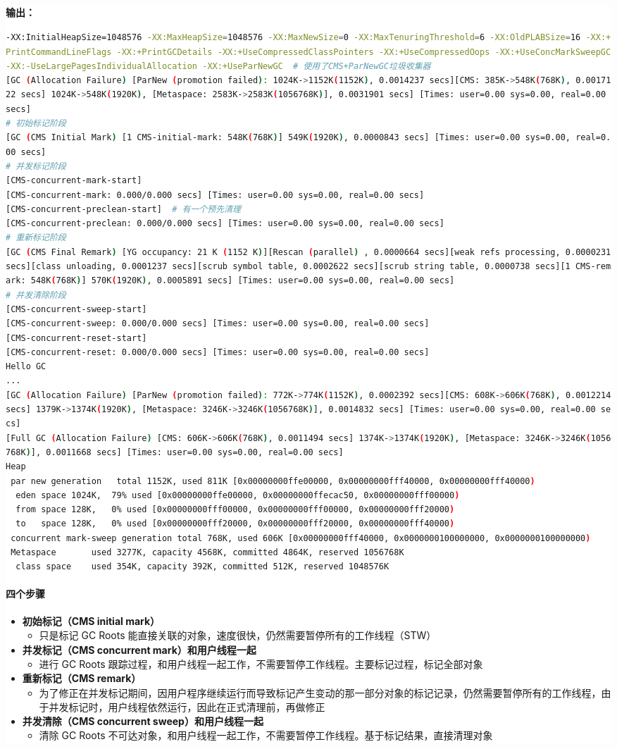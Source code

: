 **输出：**

```bash
-XX:InitialHeapSize=1048576 -XX:MaxHeapSize=1048576 -XX:MaxNewSize=0 -XX:MaxTenuringThreshold=6 -XX:OldPLABSize=16 -XX:+PrintCommandLineFlags -XX:+PrintGCDetails -XX:+UseCompressedClassPointers -XX:+UseCompressedOops -XX:+UseConcMarkSweepGC -XX:-UseLargePagesIndividualAllocation -XX:+UseParNewGC  # 使用了CMS+ParNewGC垃圾收集器
[GC (Allocation Failure) [ParNew (promotion failed): 1024K->1152K(1152K), 0.0014237 secs][CMS: 385K->548K(768K), 0.0017122 secs] 1024K->548K(1920K), [Metaspace: 2583K->2583K(1056768K)], 0.0031901 secs] [Times: user=0.00 sys=0.00, real=0.00 secs] 
# 初始标记阶段
[GC (CMS Initial Mark) [1 CMS-initial-mark: 548K(768K)] 549K(1920K), 0.0000843 secs] [Times: user=0.00 sys=0.00, real=0.00 secs]  
# 并发标记阶段
[CMS-concurrent-mark-start]
[CMS-concurrent-mark: 0.000/0.000 secs] [Times: user=0.00 sys=0.00, real=0.00 secs] 
[CMS-concurrent-preclean-start]  # 有一个预先清理
[CMS-concurrent-preclean: 0.000/0.000 secs] [Times: user=0.00 sys=0.00, real=0.00 secs] 
# 重新标记阶段
[GC (CMS Final Remark) [YG occupancy: 21 K (1152 K)][Rescan (parallel) , 0.0000664 secs][weak refs processing, 0.0000231 secs][class unloading, 0.0001237 secs][scrub symbol table, 0.0002622 secs][scrub string table, 0.0000738 secs][1 CMS-remark: 548K(768K)] 570K(1920K), 0.0005891 secs] [Times: user=0.00 sys=0.00, real=0.00 secs] 
# 并发清除阶段
[CMS-concurrent-sweep-start]
[CMS-concurrent-sweep: 0.000/0.000 secs] [Times: user=0.00 sys=0.00, real=0.00 secs] 
[CMS-concurrent-reset-start]
[CMS-concurrent-reset: 0.000/0.000 secs] [Times: user=0.00 sys=0.00, real=0.00 secs] 
Hello GC
...
[GC (Allocation Failure) [ParNew (promotion failed): 772K->774K(1152K), 0.0002392 secs][CMS: 608K->606K(768K), 0.0012214 secs] 1379K->1374K(1920K), [Metaspace: 3246K->3246K(1056768K)], 0.0014832 secs] [Times: user=0.00 sys=0.00, real=0.00 secs] 
[Full GC (Allocation Failure) [CMS: 606K->606K(768K), 0.0011494 secs] 1374K->1374K(1920K), [Metaspace: 3246K->3246K(1056768K)], 0.0011668 secs] [Times: user=0.00 sys=0.00, real=0.00 secs] 
Heap
 par new generation   total 1152K, used 811K [0x00000000ffe00000, 0x00000000fff40000, 0x00000000fff40000)
  eden space 1024K,  79% used [0x00000000ffe00000, 0x00000000ffecac50, 0x00000000fff00000)
  from space 128K,   0% used [0x00000000fff00000, 0x00000000fff00000, 0x00000000fff20000)
  to   space 128K,   0% used [0x00000000fff20000, 0x00000000fff20000, 0x00000000fff40000)
 concurrent mark-sweep generation total 768K, used 606K [0x00000000fff40000, 0x0000000100000000, 0x0000000100000000)
 Metaspace       used 3277K, capacity 4568K, committed 4864K, reserved 1056768K
  class space    used 354K, capacity 392K, committed 512K, reserved 1048576K
```

#### 四个步骤

- **初始标记（CMS initial mark）**
  - 只是标记 GC Roots 能直接关联的对象，速度很快，仍然需要暂停所有的工作线程（STW）
- **并发标记（CMS concurrent mark）和用户线程一起**
  - 进行 GC Roots 跟踪过程，和用户线程一起工作，不需要暂停工作线程。主要标记过程，标记全部对象
- **重新标记（CMS remark）**
  - 为了修正在并发标记期间，因用户程序继续运行而导致标记产生变动的那一部分对象的标记记录，仍然需要暂停所有的工作线程，由于并发标记时，用户线程依然运行，因此在正式清理前，再做修正
- **并发清除（CMS concurrent sweep）和用户线程一起**
  - 清除 GC Roots 不可达对象，和用户线程一起工作，不需要暂停工作线程。基于标记结果，直接清理对象
